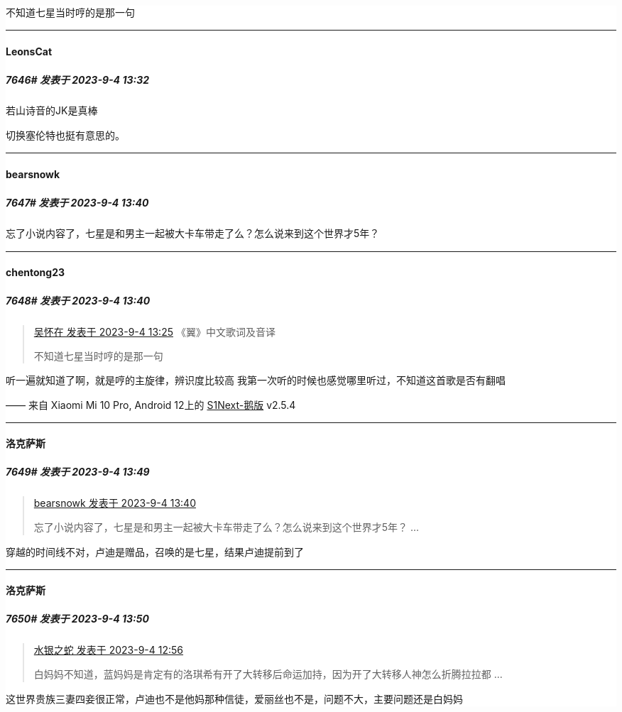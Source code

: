 不知道七星当时哼的是那一句

*****

####  LeonsCat  
##### 7646#       发表于 2023-9-4 13:32

若山诗音的JK是真棒

切换塞伦特也挺有意思的。


*****

####  bearsnowk  
##### 7647#       发表于 2023-9-4 13:40

忘了小说内容了，七星是和男主一起被大卡车带走了么？怎么说来到这个世界才5年？

*****

####  chentong23  
##### 7648#       发表于 2023-9-4 13:40

<blockquote><a href="httphttps://bbs.saraba1st.com/2b/forum.php?mod=redirect&amp;goto=findpost&amp;pid=62287684&amp;ptid=1860168" target="_blank">吴怀在 发表于 2023-9-4 13:25</a>
《翼》中文歌词及音译

不知道七星当时哼的是那一句</blockquote>
听一遍就知道了啊，就是哼的主旋律，辨识度比较高
我第一次听的时候也感觉哪里听过，不知道这首歌是否有翻唱

—— 来自 Xiaomi Mi 10 Pro, Android 12上的 [S1Next-鹅版](https://github.com/ykrank/S1-Next/releases) v2.5.4


*****

####  洛克萨斯  
##### 7649#       发表于 2023-9-4 13:49

<blockquote><a href="httphttps://bbs.saraba1st.com/2b/forum.php?mod=redirect&amp;goto=findpost&amp;pid=62287846&amp;ptid=1860168" target="_blank">bearsnowk 发表于 2023-9-4 13:40</a>

忘了小说内容了，七星是和男主一起被大卡车带走了么？怎么说来到这个世界才5年？ ...</blockquote>
穿越的时间线不对，卢迪是赠品，召唤的是七星，结果卢迪提前到了

*****

####  洛克萨斯  
##### 7650#       发表于 2023-9-4 13:50

<blockquote><a href="httphttps://bbs.saraba1st.com/2b/forum.php?mod=redirect&amp;goto=findpost&amp;pid=62287361&amp;ptid=1860168" target="_blank">水银之蛇 发表于 2023-9-4 12:56</a>

白妈妈不知道，蓝妈妈是肯定有的洛琪希有开了大转移后命运加持，因为开了大转移人神怎么折腾拉拉都 ...</blockquote>
这世界贵族三妻四妾很正常，卢迪也不是他妈那种信徒，爱丽丝也不是，问题不大，主要问题还是白妈妈
